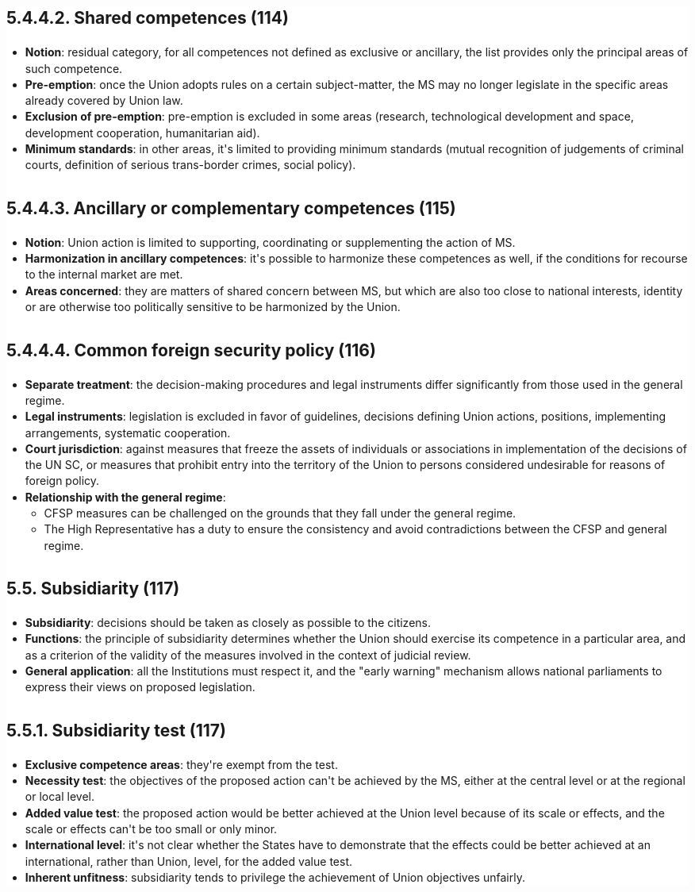 ## 5.4.4.2. Shared competences (114)

- **Notion**: residual category, for all competences not defined as exclusive or ancillary, the list provides only the principal areas of such competence.
- **Pre-emption**: once the Union adopts rules on a certain subject-matter, the MS may no longer legislate in the specific areas already covered by Union law.
- **Exclusion of pre-emption**: pre-emption is excluded in some areas (research, technological development and space, development cooperation, humanitarian aid).
- **Minimum standards**: in other areas, it's limited to providing minimum standards (mutual recognition of judgements of criminal courts, definition of serious trans-border crimes, social policy).

## 5.4.4.3. Ancillary or complementary competences (115)

- **Notion**: Union action is limited to supporting, coordinating or supplementing the action of MS.
- **Harmonization in ancillary competences**: it's possible to harmonize these competences as well, if the conditions for recourse to the internal market are met.
- **Areas concerned**: they are matters of shared concern between MS, but which are also too close to national interests, identity or are otherwise too politically sensitive to be harmonized by the Union.

## 5.4.4.4. Common foreign security policy (116)

- **Separate treatment**: the decision-making procedures and legal instruments differ significantly from those used in the general regime.
- **Legal instruments**: legislation is excluded in favor of guidelines, decisions defining Union actions, positions, implementing arrangements, systematic cooperation.
- **Court jurisdiction**: against measures that freeze the assets of individuals or associations in implementation of the decisions of the UN SC, or measures that prohibit entry into the territory of the Union to persons considered undesirable for reasons of foreign policy.
- **Relationship with the general regime**:
  - CFSP measures can be challenged on the grounds that they fall under the general regime.
  - The High Representative has a duty to ensure the consistency and avoid contradictions between the CFSP and general regime.

## 5.5. Subsidiarity (117)

- **Subsidiarity**: decisions should be taken as closely as possible to the citizens.
- **Functions**: the principle of subsidiarity determines whether the Union should exercise its competence in a particular area, and as a criterion of the validity of the measures involved in the context of judicial review.
- **General application**: all the Institutions must respect it, and the "early warning" mechanism allows national parliaments to express their views on proposed legislation.

## 5.5.1. Subsidiarity test (117)

- **Exclusive competence areas**: they're exempt from the test.
- **Necessity test**: the objectives of the proposed action can't be achieved by the MS, either at the central level or at the regional or local level.
- **Added value test**: the proposed action would be better achieved at the Union level because of its scale or effects, and the scale or effects can't be too small or only minor.
- **International level**: it's not clear whether the States have to demonstrate that the effects could be better achieved at an international, rather than Union, level, for the added value test.
- **Inherent unfitness**: subsidiarity tends to privilege the achievement of Union objectives unfairly.
